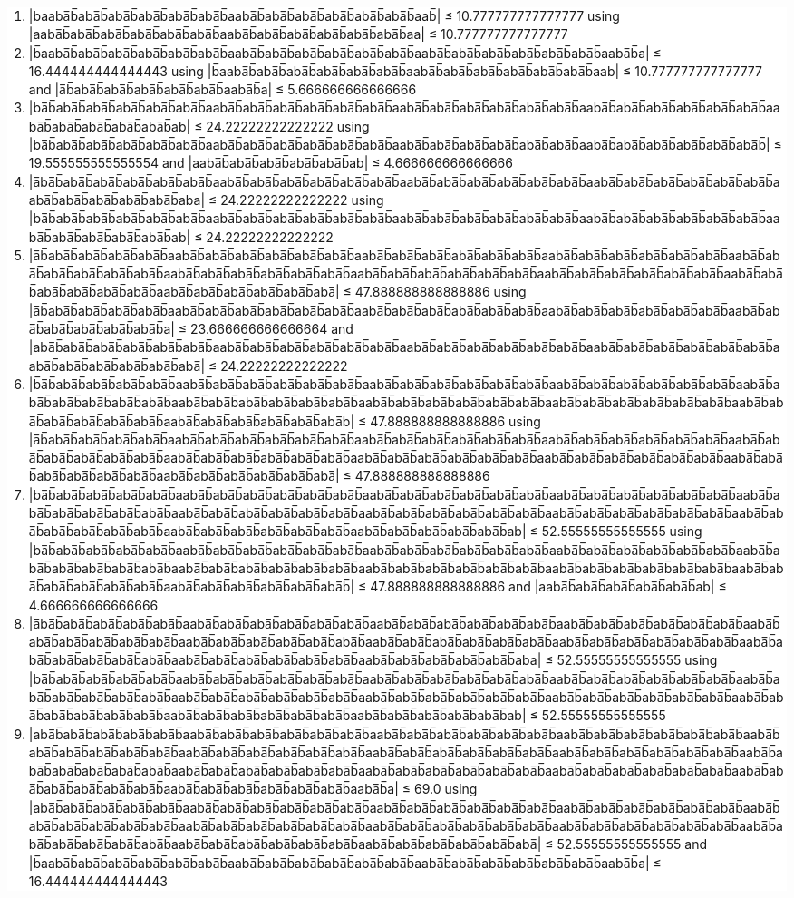 1. |baaba̅b̅aba̅b̅aba̅b̅aba̅b̅aba̅b̅aba̅b̅aaba̅b̅aba̅b̅aba̅b̅aba̅b̅aba̅b̅aba̅b̅aab̅| ≤ 10.777777777777777 using |aaba̅b̅aba̅b̅aba̅b̅aba̅b̅aba̅b̅aba̅b̅aaba̅b̅aba̅b̅aba̅b̅aba̅b̅aba̅b̅aba̅b̅aa| ≤ 10.777777777777777
1. |b̅aaba̅b̅aba̅b̅aba̅b̅aba̅b̅aba̅b̅aba̅b̅aaba̅b̅aba̅b̅aba̅b̅aba̅b̅aba̅b̅aba̅b̅aaba̅b̅aba̅b̅aba̅b̅aba̅b̅aba̅b̅aba̅b̅aaba̅b̅a| ≤ 16.444444444444443 using |b̅aaba̅b̅aba̅b̅aba̅b̅aba̅b̅aba̅b̅aba̅b̅aaba̅b̅aba̅b̅aba̅b̅aba̅b̅aba̅b̅aba̅b̅aab| ≤ 10.777777777777777 and |a̅b̅aba̅b̅aba̅b̅aba̅b̅aba̅b̅aba̅b̅aaba̅b̅a| ≤ 5.666666666666666
1. |ba̅b̅aba̅b̅aba̅b̅aba̅b̅aba̅b̅aba̅b̅aaba̅b̅aba̅b̅aba̅b̅aba̅b̅aba̅b̅aba̅b̅aaba̅b̅aba̅b̅aba̅b̅aba̅b̅aba̅b̅aba̅b̅aaba̅b̅aba̅b̅aba̅b̅aba̅b̅aba̅b̅aba̅b̅aaba̅b̅aba̅b̅aba̅b̅aba̅b̅aba̅b̅ab| ≤ 24.22222222222222 using |ba̅b̅aba̅b̅aba̅b̅aba̅b̅aba̅b̅aba̅b̅aaba̅b̅aba̅b̅aba̅b̅aba̅b̅aba̅b̅aba̅b̅aaba̅b̅aba̅b̅aba̅b̅aba̅b̅aba̅b̅aba̅b̅aaba̅b̅aba̅b̅aba̅b̅aba̅b̅aba̅b̅aba̅b̅| ≤ 19.555555555555554 and |aaba̅b̅aba̅b̅aba̅b̅aba̅b̅aba̅b̅ab| ≤ 4.666666666666666
1. |a̅ba̅b̅aba̅b̅aba̅b̅aba̅b̅aba̅b̅aba̅b̅aaba̅b̅aba̅b̅aba̅b̅aba̅b̅aba̅b̅aba̅b̅aaba̅b̅aba̅b̅aba̅b̅aba̅b̅aba̅b̅aba̅b̅aaba̅b̅aba̅b̅aba̅b̅aba̅b̅aba̅b̅aba̅b̅aaba̅b̅aba̅b̅aba̅b̅aba̅b̅aba̅b̅aba| ≤ 24.22222222222222 using |ba̅b̅aba̅b̅aba̅b̅aba̅b̅aba̅b̅aba̅b̅aaba̅b̅aba̅b̅aba̅b̅aba̅b̅aba̅b̅aba̅b̅aaba̅b̅aba̅b̅aba̅b̅aba̅b̅aba̅b̅aba̅b̅aaba̅b̅aba̅b̅aba̅b̅aba̅b̅aba̅b̅aba̅b̅aaba̅b̅aba̅b̅aba̅b̅aba̅b̅aba̅b̅ab| ≤ 24.22222222222222
1. |a̅b̅aba̅b̅aba̅b̅aba̅b̅aba̅b̅aaba̅b̅aba̅b̅aba̅b̅aba̅b̅aba̅b̅aba̅b̅aaba̅b̅aba̅b̅aba̅b̅aba̅b̅aba̅b̅aba̅b̅aaba̅b̅aba̅b̅aba̅b̅aba̅b̅aba̅b̅aba̅b̅aaba̅b̅aba̅b̅aba̅b̅aba̅b̅aba̅b̅aba̅b̅aaba̅b̅aba̅b̅aba̅b̅aba̅b̅aba̅b̅aba̅b̅aaba̅b̅aba̅b̅aba̅b̅aba̅b̅aba̅b̅aba̅b̅aaba̅b̅aba̅b̅aba̅b̅aba̅b̅aba̅b̅aba̅b̅aaba̅b̅aba̅b̅aba̅b̅aba̅b̅aba̅b̅aba̅b̅aaba̅b̅aba̅b̅aba̅b̅aba̅b̅aba̅b̅aba̅| ≤ 47.888888888888886 using |a̅b̅aba̅b̅aba̅b̅aba̅b̅aba̅b̅aaba̅b̅aba̅b̅aba̅b̅aba̅b̅aba̅b̅aba̅b̅aaba̅b̅aba̅b̅aba̅b̅aba̅b̅aba̅b̅aba̅b̅aaba̅b̅aba̅b̅aba̅b̅aba̅b̅aba̅b̅aba̅b̅aaba̅b̅aba̅b̅aba̅b̅aba̅b̅aba̅b̅aba̅b̅a| ≤ 23.666666666666664 and |aba̅b̅aba̅b̅aba̅b̅aba̅b̅aba̅b̅aba̅b̅aaba̅b̅aba̅b̅aba̅b̅aba̅b̅aba̅b̅aba̅b̅aaba̅b̅aba̅b̅aba̅b̅aba̅b̅aba̅b̅aba̅b̅aaba̅b̅aba̅b̅aba̅b̅aba̅b̅aba̅b̅aba̅b̅aaba̅b̅aba̅b̅aba̅b̅aba̅b̅aba̅b̅aba̅| ≤ 24.22222222222222
1. |b̅a̅b̅aba̅b̅aba̅b̅aba̅b̅aba̅b̅aaba̅b̅aba̅b̅aba̅b̅aba̅b̅aba̅b̅aba̅b̅aaba̅b̅aba̅b̅aba̅b̅aba̅b̅aba̅b̅aba̅b̅aaba̅b̅aba̅b̅aba̅b̅aba̅b̅aba̅b̅aba̅b̅aaba̅b̅aba̅b̅aba̅b̅aba̅b̅aba̅b̅aba̅b̅aaba̅b̅aba̅b̅aba̅b̅aba̅b̅aba̅b̅aba̅b̅aaba̅b̅aba̅b̅aba̅b̅aba̅b̅aba̅b̅aba̅b̅aaba̅b̅aba̅b̅aba̅b̅aba̅b̅aba̅b̅aba̅b̅aaba̅b̅aba̅b̅aba̅b̅aba̅b̅aba̅b̅aba̅b̅aaba̅b̅aba̅b̅aba̅b̅aba̅b̅aba̅b̅aba̅b| ≤ 47.888888888888886 using |a̅b̅aba̅b̅aba̅b̅aba̅b̅aba̅b̅aaba̅b̅aba̅b̅aba̅b̅aba̅b̅aba̅b̅aba̅b̅aaba̅b̅aba̅b̅aba̅b̅aba̅b̅aba̅b̅aba̅b̅aaba̅b̅aba̅b̅aba̅b̅aba̅b̅aba̅b̅aba̅b̅aaba̅b̅aba̅b̅aba̅b̅aba̅b̅aba̅b̅aba̅b̅aaba̅b̅aba̅b̅aba̅b̅aba̅b̅aba̅b̅aba̅b̅aaba̅b̅aba̅b̅aba̅b̅aba̅b̅aba̅b̅aba̅b̅aaba̅b̅aba̅b̅aba̅b̅aba̅b̅aba̅b̅aba̅b̅aaba̅b̅aba̅b̅aba̅b̅aba̅b̅aba̅b̅aba̅b̅aaba̅b̅aba̅b̅aba̅b̅aba̅b̅aba̅b̅aba̅| ≤ 47.888888888888886
1. |ba̅b̅aba̅b̅aba̅b̅aba̅b̅aba̅b̅aaba̅b̅aba̅b̅aba̅b̅aba̅b̅aba̅b̅aba̅b̅aaba̅b̅aba̅b̅aba̅b̅aba̅b̅aba̅b̅aba̅b̅aaba̅b̅aba̅b̅aba̅b̅aba̅b̅aba̅b̅aba̅b̅aaba̅b̅aba̅b̅aba̅b̅aba̅b̅aba̅b̅aba̅b̅aaba̅b̅aba̅b̅aba̅b̅aba̅b̅aba̅b̅aba̅b̅aaba̅b̅aba̅b̅aba̅b̅aba̅b̅aba̅b̅aba̅b̅aaba̅b̅aba̅b̅aba̅b̅aba̅b̅aba̅b̅aba̅b̅aaba̅b̅aba̅b̅aba̅b̅aba̅b̅aba̅b̅aba̅b̅aaba̅b̅aba̅b̅aba̅b̅aba̅b̅aba̅b̅aba̅b̅aaba̅b̅aba̅b̅aba̅b̅aba̅b̅aba̅b̅ab| ≤ 52.55555555555555 using |ba̅b̅aba̅b̅aba̅b̅aba̅b̅aba̅b̅aaba̅b̅aba̅b̅aba̅b̅aba̅b̅aba̅b̅aba̅b̅aaba̅b̅aba̅b̅aba̅b̅aba̅b̅aba̅b̅aba̅b̅aaba̅b̅aba̅b̅aba̅b̅aba̅b̅aba̅b̅aba̅b̅aaba̅b̅aba̅b̅aba̅b̅aba̅b̅aba̅b̅aba̅b̅aaba̅b̅aba̅b̅aba̅b̅aba̅b̅aba̅b̅aba̅b̅aaba̅b̅aba̅b̅aba̅b̅aba̅b̅aba̅b̅aba̅b̅aaba̅b̅aba̅b̅aba̅b̅aba̅b̅aba̅b̅aba̅b̅aaba̅b̅aba̅b̅aba̅b̅aba̅b̅aba̅b̅aba̅b̅aaba̅b̅aba̅b̅aba̅b̅aba̅b̅aba̅b̅aba̅b̅| ≤ 47.888888888888886 and |aaba̅b̅aba̅b̅aba̅b̅aba̅b̅aba̅b̅ab| ≤ 4.666666666666666
1. |a̅ba̅b̅aba̅b̅aba̅b̅aba̅b̅aba̅b̅aaba̅b̅aba̅b̅aba̅b̅aba̅b̅aba̅b̅aba̅b̅aaba̅b̅aba̅b̅aba̅b̅aba̅b̅aba̅b̅aba̅b̅aaba̅b̅aba̅b̅aba̅b̅aba̅b̅aba̅b̅aba̅b̅aaba̅b̅aba̅b̅aba̅b̅aba̅b̅aba̅b̅aba̅b̅aaba̅b̅aba̅b̅aba̅b̅aba̅b̅aba̅b̅aba̅b̅aaba̅b̅aba̅b̅aba̅b̅aba̅b̅aba̅b̅aba̅b̅aaba̅b̅aba̅b̅aba̅b̅aba̅b̅aba̅b̅aba̅b̅aaba̅b̅aba̅b̅aba̅b̅aba̅b̅aba̅b̅aba̅b̅aaba̅b̅aba̅b̅aba̅b̅aba̅b̅aba̅b̅aba̅b̅aaba̅b̅aba̅b̅aba̅b̅aba̅b̅aba̅b̅aba| ≤ 52.55555555555555 using |ba̅b̅aba̅b̅aba̅b̅aba̅b̅aba̅b̅aaba̅b̅aba̅b̅aba̅b̅aba̅b̅aba̅b̅aba̅b̅aaba̅b̅aba̅b̅aba̅b̅aba̅b̅aba̅b̅aba̅b̅aaba̅b̅aba̅b̅aba̅b̅aba̅b̅aba̅b̅aba̅b̅aaba̅b̅aba̅b̅aba̅b̅aba̅b̅aba̅b̅aba̅b̅aaba̅b̅aba̅b̅aba̅b̅aba̅b̅aba̅b̅aba̅b̅aaba̅b̅aba̅b̅aba̅b̅aba̅b̅aba̅b̅aba̅b̅aaba̅b̅aba̅b̅aba̅b̅aba̅b̅aba̅b̅aba̅b̅aaba̅b̅aba̅b̅aba̅b̅aba̅b̅aba̅b̅aba̅b̅aaba̅b̅aba̅b̅aba̅b̅aba̅b̅aba̅b̅aba̅b̅aaba̅b̅aba̅b̅aba̅b̅aba̅b̅aba̅b̅ab| ≤ 52.55555555555555
1. |aba̅b̅aba̅b̅aba̅b̅aba̅b̅aba̅b̅aaba̅b̅aba̅b̅aba̅b̅aba̅b̅aba̅b̅aba̅b̅aaba̅b̅aba̅b̅aba̅b̅aba̅b̅aba̅b̅aba̅b̅aaba̅b̅aba̅b̅aba̅b̅aba̅b̅aba̅b̅aba̅b̅aaba̅b̅aba̅b̅aba̅b̅aba̅b̅aba̅b̅aba̅b̅aaba̅b̅aba̅b̅aba̅b̅aba̅b̅aba̅b̅aba̅b̅aaba̅b̅aba̅b̅aba̅b̅aba̅b̅aba̅b̅aba̅b̅aaba̅b̅aba̅b̅aba̅b̅aba̅b̅aba̅b̅aba̅b̅aaba̅b̅aba̅b̅aba̅b̅aba̅b̅aba̅b̅aba̅b̅aaba̅b̅aba̅b̅aba̅b̅aba̅b̅aba̅b̅aba̅b̅aaba̅b̅aba̅b̅aba̅b̅aba̅b̅aba̅b̅aba̅b̅aaba̅b̅aba̅b̅aba̅b̅aba̅b̅aba̅b̅aba̅b̅aaba̅b̅aba̅b̅aba̅b̅aba̅b̅aba̅b̅aba̅b̅aaba̅b̅aba̅b̅aba̅b̅aba̅b̅aba̅b̅aba̅b̅aaba̅b̅a| ≤ 69.0 using |aba̅b̅aba̅b̅aba̅b̅aba̅b̅aba̅b̅aaba̅b̅aba̅b̅aba̅b̅aba̅b̅aba̅b̅aba̅b̅aaba̅b̅aba̅b̅aba̅b̅aba̅b̅aba̅b̅aba̅b̅aaba̅b̅aba̅b̅aba̅b̅aba̅b̅aba̅b̅aba̅b̅aaba̅b̅aba̅b̅aba̅b̅aba̅b̅aba̅b̅aba̅b̅aaba̅b̅aba̅b̅aba̅b̅aba̅b̅aba̅b̅aba̅b̅aaba̅b̅aba̅b̅aba̅b̅aba̅b̅aba̅b̅aba̅b̅aaba̅b̅aba̅b̅aba̅b̅aba̅b̅aba̅b̅aba̅b̅aaba̅b̅aba̅b̅aba̅b̅aba̅b̅aba̅b̅aba̅b̅aaba̅b̅aba̅b̅aba̅b̅aba̅b̅aba̅b̅aba̅b̅aaba̅b̅aba̅b̅aba̅b̅aba̅b̅aba̅b̅aba̅| ≤ 52.55555555555555 and |b̅aaba̅b̅aba̅b̅aba̅b̅aba̅b̅aba̅b̅aba̅b̅aaba̅b̅aba̅b̅aba̅b̅aba̅b̅aba̅b̅aba̅b̅aaba̅b̅aba̅b̅aba̅b̅aba̅b̅aba̅b̅aba̅b̅aaba̅b̅a| ≤ 16.444444444444443